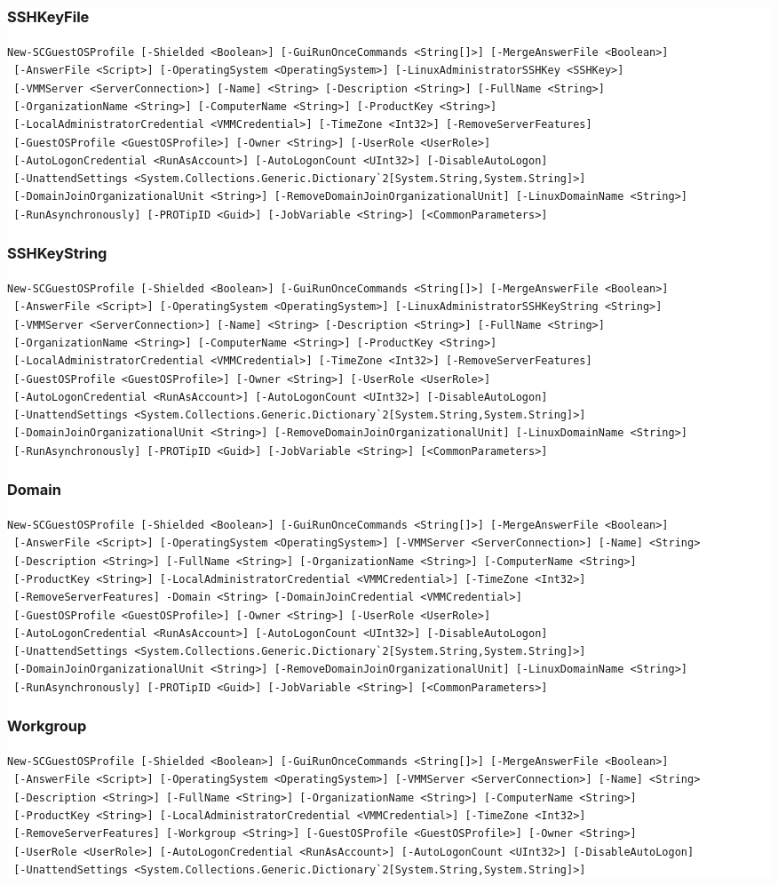 ### SSHKeyFile
```
New-SCGuestOSProfile [-Shielded <Boolean>] [-GuiRunOnceCommands <String[]>] [-MergeAnswerFile <Boolean>]
 [-AnswerFile <Script>] [-OperatingSystem <OperatingSystem>] [-LinuxAdministratorSSHKey <SSHKey>]
 [-VMMServer <ServerConnection>] [-Name] <String> [-Description <String>] [-FullName <String>]
 [-OrganizationName <String>] [-ComputerName <String>] [-ProductKey <String>]
 [-LocalAdministratorCredential <VMMCredential>] [-TimeZone <Int32>] [-RemoveServerFeatures]
 [-GuestOSProfile <GuestOSProfile>] [-Owner <String>] [-UserRole <UserRole>]
 [-AutoLogonCredential <RunAsAccount>] [-AutoLogonCount <UInt32>] [-DisableAutoLogon]
 [-UnattendSettings <System.Collections.Generic.Dictionary`2[System.String,System.String]>]
 [-DomainJoinOrganizationalUnit <String>] [-RemoveDomainJoinOrganizationalUnit] [-LinuxDomainName <String>]
 [-RunAsynchronously] [-PROTipID <Guid>] [-JobVariable <String>] [<CommonParameters>]
```

### SSHKeyString
```
New-SCGuestOSProfile [-Shielded <Boolean>] [-GuiRunOnceCommands <String[]>] [-MergeAnswerFile <Boolean>]
 [-AnswerFile <Script>] [-OperatingSystem <OperatingSystem>] [-LinuxAdministratorSSHKeyString <String>]
 [-VMMServer <ServerConnection>] [-Name] <String> [-Description <String>] [-FullName <String>]
 [-OrganizationName <String>] [-ComputerName <String>] [-ProductKey <String>]
 [-LocalAdministratorCredential <VMMCredential>] [-TimeZone <Int32>] [-RemoveServerFeatures]
 [-GuestOSProfile <GuestOSProfile>] [-Owner <String>] [-UserRole <UserRole>]
 [-AutoLogonCredential <RunAsAccount>] [-AutoLogonCount <UInt32>] [-DisableAutoLogon]
 [-UnattendSettings <System.Collections.Generic.Dictionary`2[System.String,System.String]>]
 [-DomainJoinOrganizationalUnit <String>] [-RemoveDomainJoinOrganizationalUnit] [-LinuxDomainName <String>]
 [-RunAsynchronously] [-PROTipID <Guid>] [-JobVariable <String>] [<CommonParameters>]
```

### Domain
```
New-SCGuestOSProfile [-Shielded <Boolean>] [-GuiRunOnceCommands <String[]>] [-MergeAnswerFile <Boolean>]
 [-AnswerFile <Script>] [-OperatingSystem <OperatingSystem>] [-VMMServer <ServerConnection>] [-Name] <String>
 [-Description <String>] [-FullName <String>] [-OrganizationName <String>] [-ComputerName <String>]
 [-ProductKey <String>] [-LocalAdministratorCredential <VMMCredential>] [-TimeZone <Int32>]
 [-RemoveServerFeatures] -Domain <String> [-DomainJoinCredential <VMMCredential>]
 [-GuestOSProfile <GuestOSProfile>] [-Owner <String>] [-UserRole <UserRole>]
 [-AutoLogonCredential <RunAsAccount>] [-AutoLogonCount <UInt32>] [-DisableAutoLogon]
 [-UnattendSettings <System.Collections.Generic.Dictionary`2[System.String,System.String]>]
 [-DomainJoinOrganizationalUnit <String>] [-RemoveDomainJoinOrganizationalUnit] [-LinuxDomainName <String>]
 [-RunAsynchronously] [-PROTipID <Guid>] [-JobVariable <String>] [<CommonParameters>]
```

### Workgroup
```
New-SCGuestOSProfile [-Shielded <Boolean>] [-GuiRunOnceCommands <String[]>] [-MergeAnswerFile <Boolean>]
 [-AnswerFile <Script>] [-OperatingSystem <OperatingSystem>] [-VMMServer <ServerConnection>] [-Name] <String>
 [-Description <String>] [-FullName <String>] [-OrganizationName <String>] [-ComputerName <String>]
 [-ProductKey <String>] [-LocalAdministratorCredential <VMMCredential>] [-TimeZone <Int32>]
 [-RemoveServerFeatures] [-Workgroup <String>] [-GuestOSProfile <GuestOSProfile>] [-Owner <String>]
 [-UserRole <UserRole>] [-AutoLogonCredential <RunAsAccount>] [-AutoLogonCount <UInt32>] [-DisableAutoLogon]
 [-UnattendSettings <System.Collections.Generic.Dictionary`2[System.String,System.String]>]
```